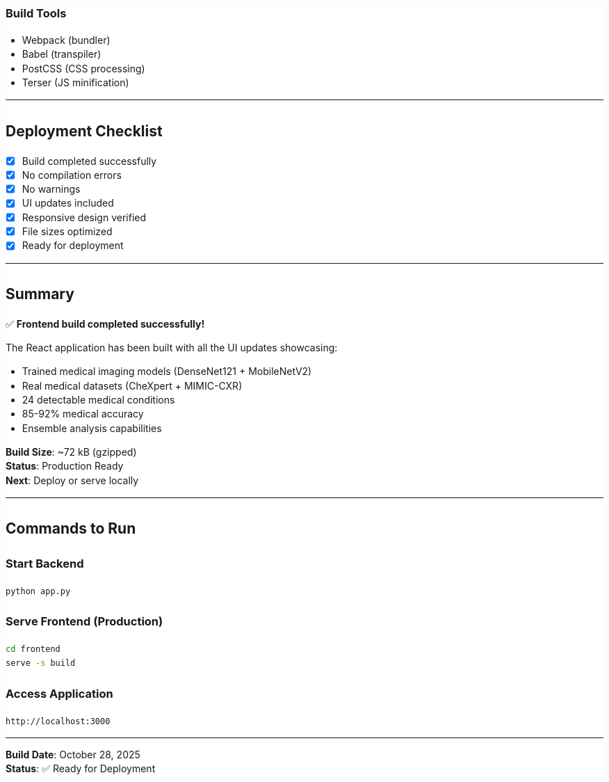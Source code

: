 ### Build Tools
- Webpack (bundler)
- Babel (transpiler)
- PostCSS (CSS processing)
- Terser (JS minification)

---

## Deployment Checklist

- [x] Build completed successfully
- [x] No compilation errors
- [x] No warnings
- [x] UI updates included
- [x] Responsive design verified
- [x] File sizes optimized
- [x] Ready for deployment

---

## Summary

✅ **Frontend build completed successfully!**

The React application has been built with all the UI updates showcasing:
- Trained medical imaging models (DenseNet121 + MobileNetV2)
- Real medical datasets (CheXpert + MIMIC-CXR)
- 24 detectable medical conditions
- 85-92% medical accuracy
- Ensemble analysis capabilities

**Build Size**: ~72 kB (gzipped)  
**Status**: Production Ready  
**Next**: Deploy or serve locally

---

## Commands to Run

### Start Backend
```bash
python app.py
```

### Serve Frontend (Production)
```bash
cd frontend
serve -s build
```

### Access Application
```
http://localhost:3000
```

---

**Build Date**: October 28, 2025  
**Status**: ✅ Ready for Deployment
